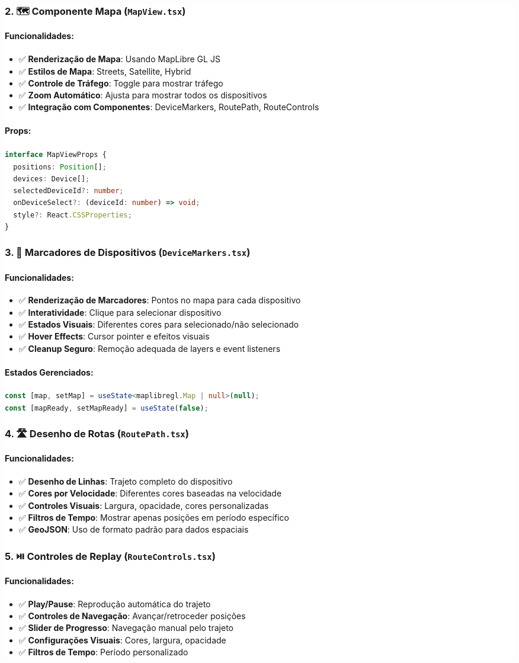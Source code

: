 ### 2. 🗺️ Componente Mapa (`MapView.tsx`)

#### Funcionalidades:
- ✅ **Renderização de Mapa**: Usando MapLibre GL JS
- ✅ **Estilos de Mapa**: Streets, Satellite, Hybrid
- ✅ **Controle de Tráfego**: Toggle para mostrar tráfego
- ✅ **Zoom Automático**: Ajusta para mostrar todos os dispositivos
- ✅ **Integração com Componentes**: DeviceMarkers, RoutePath, RouteControls

#### Props:
```typescript
interface MapViewProps {
  positions: Position[];
  devices: Device[];
  selectedDeviceId?: number;
  onDeviceSelect?: (deviceId: number) => void;
  style?: React.CSSProperties;
}
```

### 3. 📍 Marcadores de Dispositivos (`DeviceMarkers.tsx`)

#### Funcionalidades:
- ✅ **Renderização de Marcadores**: Pontos no mapa para cada dispositivo
- ✅ **Interatividade**: Clique para selecionar dispositivo
- ✅ **Estados Visuais**: Diferentes cores para selecionado/não selecionado
- ✅ **Hover Effects**: Cursor pointer e efeitos visuais
- ✅ **Cleanup Seguro**: Remoção adequada de layers e event listeners

#### Estados Gerenciados:
```typescript
const [map, setMap] = useState<maplibregl.Map | null>(null);
const [mapReady, setMapReady] = useState(false);
```

### 4. 🛣️ Desenho de Rotas (`RoutePath.tsx`)

#### Funcionalidades:
- ✅ **Desenho de Linhas**: Trajeto completo do dispositivo
- ✅ **Cores por Velocidade**: Diferentes cores baseadas na velocidade
- ✅ **Controles Visuais**: Largura, opacidade, cores personalizadas
- ✅ **Filtros de Tempo**: Mostrar apenas posições em período específico
- ✅ **GeoJSON**: Uso de formato padrão para dados espaciais

### 5. ⏯️ Controles de Replay (`RouteControls.tsx`)

#### Funcionalidades:
- ✅ **Play/Pause**: Reprodução automática do trajeto
- ✅ **Controles de Navegação**: Avançar/retroceder posições
- ✅ **Slider de Progresso**: Navegação manual pelo trajeto
- ✅ **Configurações Visuais**: Cores, largura, opacidade
- ✅ **Filtros de Tempo**: Período personalizado
